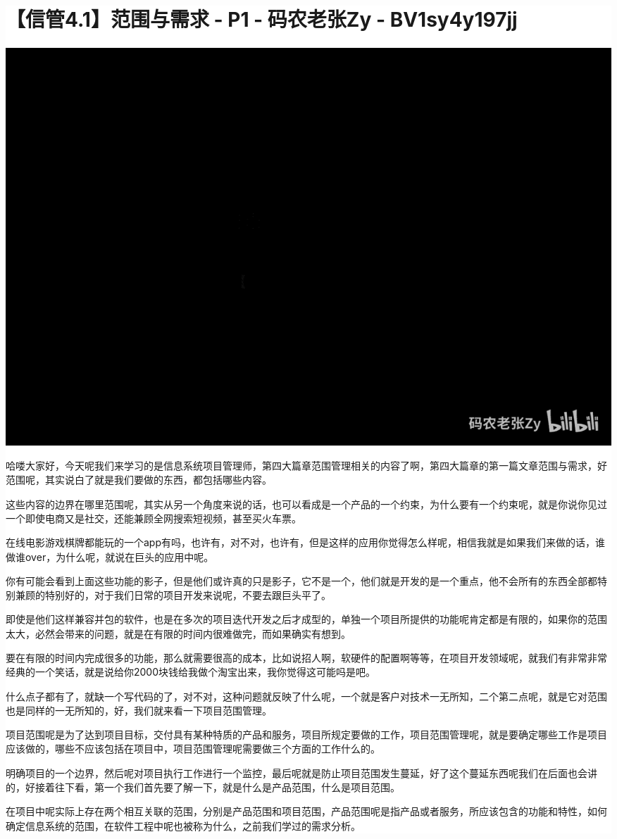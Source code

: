 # 【信管4.1】范围与需求 - P1 - 码农老张Zy - BV1sy4y197jj

![](img/1f84956db1f75b1ddff3f4fc8d1e607f_0.png)

哈喽大家好，今天呢我们来学习的是信息系统项目管理师，第四大篇章范围管理相关的内容了啊，第四大篇章的第一篇文章范围与需求，好范围呢，其实说白了就是我们要做的东西，都包括哪些内容。

这些内容的边界在哪里范围呢，其实从另一个角度来说的话，也可以看成是一个产品的一个约束，为什么要有一个约束呢，就是你说你见过一个即使电商又是社交，还能兼顾全网搜索短视频，甚至买火车票。

在线电影游戏棋牌都能玩的一个app有吗，也许有，对不对，也许有，但是这样的应用你觉得怎么样呢，相信我就是如果我们来做的话，谁做谁over，为什么呢，就说在巨头的应用中呢。

你有可能会看到上面这些功能的影子，但是他们或许真的只是影子，它不是一个，他们就是开发的是一个重点，他不会所有的东西全部都特别兼顾的特别好的，对于我们日常的项目开发来说呢，不要去跟巨头平了。

即使是他们这样兼容并包的软件，也是在多次的项目迭代开发之后才成型的，单独一个项目所提供的功能呢肯定都是有限的，如果你的范围太大，必然会带来的问题，就是在有限的时间内很难做完，而如果确实有想到。

要在有限的时间内完成很多的功能，那么就需要很高的成本，比如说招人啊，软硬件的配置啊等等，在项目开发领域呢，就我们有非常非常经典的一个笑话，就是说给你2000块钱给我做个淘宝出来，我你觉得这可能吗是吧。

什么点子都有了，就缺一个写代码的了，对不对，这种问题就反映了什么呢，一个就是客户对技术一无所知，二个第二点呢，就是它对范围也是同样的一无所知的，好，我们就来看一下项目范围管理。

项目范围呢是为了达到项目目标，交付具有某种特质的产品和服务，项目所规定要做的工作，项目范围管理呢，就是要确定哪些工作是项目应该做的，哪些不应该包括在项目中，项目范围管理呢需要做三个方面的工作什么的。

明确项目的一个边界，然后呢对项目执行工作进行一个监控，最后呢就是防止项目范围发生蔓延，好了这个蔓延东西呢我们在后面也会讲的，好接着往下看，第一个我们首先要了解一下，就是什么是产品范围，什么是项目范围。

在项目中呢实际上存在两个相互关联的范围，分别是产品范围和项目范围，产品范围呢是指产品或者服务，所应该包含的功能和特性，如何确定信息系统的范围，在软件工程中呢也被称为什么，之前我们学过的需求分析。
